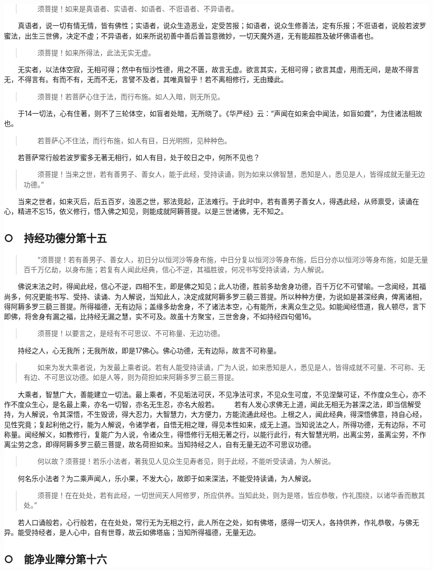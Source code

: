 > 　　<i class="fa fa-quote-left mr-3 text-danger"></i>须菩提！如来是真语者、实语者、如语者、不诳语者、不异语者。


　　真语者，说一切有情无情，皆有佛性；实语者，说众生造恶业，定受苦报；如语者，说众生修善法，定有乐报；不诳语者，说般若波罗蜜法，出生三世佛，决定不虚；不异语者，如来所说初善中善后善旨意微妙，一切天魔外道，无有能超胜及破坏佛语者也。

> 　　<i class="fa fa-quote-left mr-3 text-danger"></i>须菩提！如来所得法，此法无实无虚。


　　无实者，以法体空寂，无相可得；然中有恒沙性德，用之不匮，故言无虚。欲言其实，无相可得；欲言其虚，用而无间，是故不得言无，不得言有。有而不有，无而不无，言譬不及者，其唯真智乎！若不离相修行，无由臻此。

> 　　<i class="fa fa-quote-left mr-3 text-danger"></i>须菩提！若菩萨心住于法，而行布施。如人入暗，则无所见。


　　于14一切法，心有住著，则不了三轮体空，如盲者处暗，无所晓了。《华严经》云：“声闻在如来会中闻法，如盲如聋”，为住诸法相故也。

> 　　<i class="fa fa-quote-left mr-3 text-danger"></i>若菩萨心不住法，而行布施，如人有目，日光明照，见种种色。


　　若菩萨常行般若波罗蜜多无著无相行，如人有目，处于皎日之中，何所不见也？

> 　　<i class="fa fa-quote-left mr-3 text-danger"></i>须菩提！当来之世，若有善男子、善女人，能于此经，受持读诵，则为如来以佛智慧，悉知是人，悉见是人，皆得成就无量无边功德。”


　　当来之世者，如来灭后，后五百岁，浊恶之世，邪法竞起，正法难行。于此时中，若有善男子善女人，得遇此经，从师禀受，读诵在心，精进不忘15，依义修行，悟入佛之知见，则能成就阿耨菩提。以是三世诸佛，无不知之。

## ○　持经功德分第十五

> 　　<i class="fa fa-quote-left mr-3 text-danger"></i>“须菩提！若有善男子、善女人，初日分以恒河沙等身布施，中日分复以恒河沙等身布施，后日分亦以恒河沙等身布施，如是无量百千万亿劫，以身布施；若复有人闻此经典，信心不逆，其福胜彼，何况书写受持读诵，为人解说。


　　佛说末法之时，得闻此经，信心不逆，四相不生，即是佛之知见；此人功德，胜前多劫舍身功德，百千万亿不可譬喻。一念闻经，其福尚多，何况更能书写、受持、读诵、为人解说，当知此人，决定成就阿耨多罗三藐三菩提。所以种种方便，为说如是甚深经典，俾离诸相，得阿耨多罗三藐三菩提。所得福德，无有边际；盖缘多劫舍身，不了诸法本空，心有能所，未离众生之见。如能闻经悟道，我人顿尽，言下即佛，将舍身有漏之福，比持经无漏之慧，实不可及。故虽十方聚宝，三世舍身，不如持经四句偈16。

> 　　<i class="fa fa-quote-left mr-3 text-danger"></i>须菩提！以要言之，是经有不可思议、不可称量、无边功德。


　　持经之人，心无我所；无我所故，即是17佛心。佛心功德，无有边际，故言不可称量。

> 　　<i class="fa fa-quote-left mr-3 text-danger"></i>如来为发大乘者说，为发最上乘者说。若有人能受持读诵，广为人说，如来悉知是人，悉见是人，皆得成就不可量、不可称、无有边、不可思议功德。如是人等，则为荷担如来阿耨多罗三藐三菩提。


　　大乘者，智慧广大，善能建立一切法。最上乘者，不见垢法可厌，不见净法可求，不见众生可度，不见涅槃可证，不作度众生心，亦不作不度众生心，是名最上乘，亦名一切智，亦名无生忍，亦名大般若。
　　若有人发心求佛无上道，闻此无相无为甚深之法，即当信解受持，为人解说，令其深悟，不生毁谤，得大忍力，大智慧力，大方便力，方能流通此经也。上根之人，闻此经典，得深悟佛意，持自心经，见性究竟；复起利他之行，能为人解说，令诸学者，自悟无相之理，得见本性如来，成无上道。当知说法之人，所得功德，无有边际，不可称量。闻经解义，如教修行，复能广为人说，令诸众生，得悟修行无相无著之行，以能行此行，有大智慧光明，出离尘劳，虽离尘劳，不作离尘劳之念，即得阿耨多罗三藐三菩提，故名荷担如来。当知持经之人，自有无量无边不可思议功德。

> 　　<i class="fa fa-quote-left mr-3 text-danger"></i>何以故？须菩提！若乐小法者，著我见人见众生见寿者见，则于此经，不能听受读诵，为人解说。


　　何名乐小法者？为二乘声闻人，乐小果，不发大心，故即于如来深法，不能受持读诵，为人解说。

> 　　<i class="fa fa-quote-left mr-3 text-danger"></i>须菩提！在在处处，若有此经，一切世间天人阿修罗，所应供养。当知此处，则为是塔，皆应恭敬，作礼围绕，以诸华香而散其处。”


　　若人口诵般若，心行般若，在在处处，常行无为无相之行，此人所在之处，如有佛塔，感得一切天人，各持供养，作礼恭敬，与佛无异。能受持经者，是人心中，自有世尊，故云如佛塔庙；当知所得福德，无量无边。

## ○　能净业障分第十六
